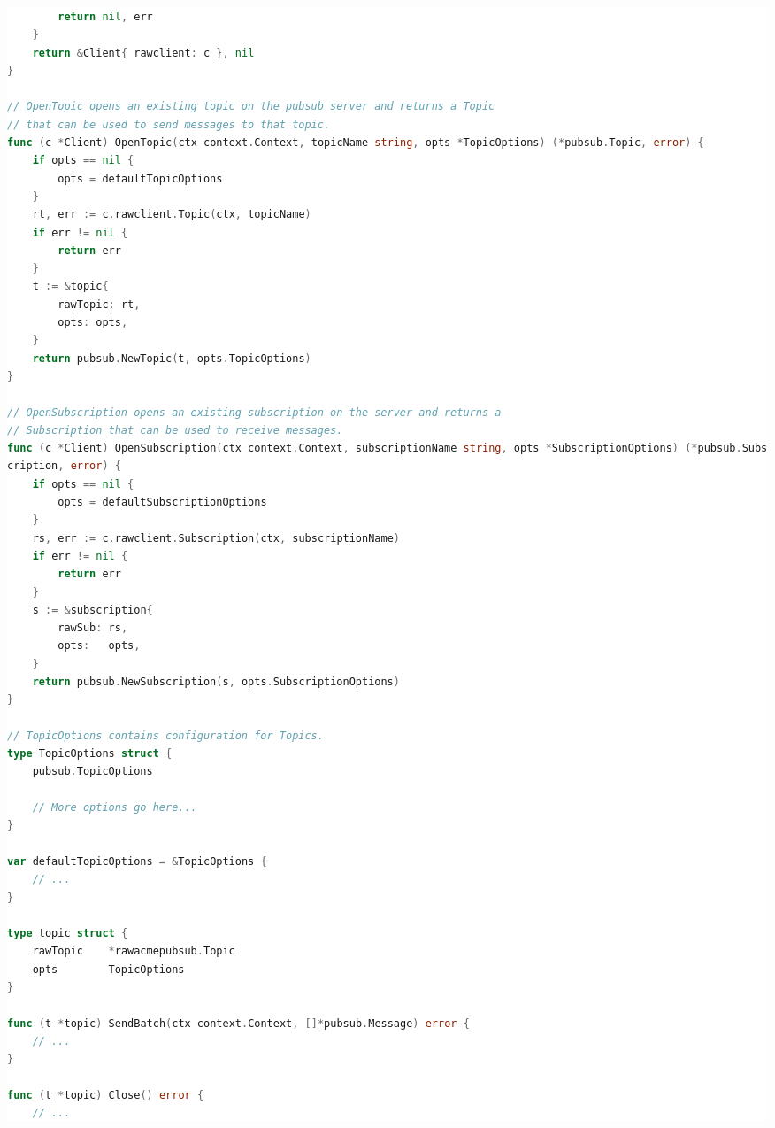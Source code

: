```go
		return nil, err
	}
	return &Client{ rawclient: c }, nil
}

// OpenTopic opens an existing topic on the pubsub server and returns a Topic
// that can be used to send messages to that topic.
func (c *Client) OpenTopic(ctx context.Context, topicName string, opts *TopicOptions) (*pubsub.Topic, error) {
	if opts == nil {
		opts = defaultTopicOptions
	}
	rt, err := c.rawclient.Topic(ctx, topicName)
	if err != nil {
		return err
	}
	t := &topic{
		rawTopic: rt,
		opts: opts,
	}
	return pubsub.NewTopic(t, opts.TopicOptions)
}

// OpenSubscription opens an existing subscription on the server and returns a
// Subscription that can be used to receive messages.
func (c *Client) OpenSubscription(ctx context.Context, subscriptionName string, opts *SubscriptionOptions) (*pubsub.Subscription, error) {
	if opts == nil {
		opts = defaultSubscriptionOptions
	}
	rs, err := c.rawclient.Subscription(ctx, subscriptionName)
	if err != nil {
		return err
	}
	s := &subscription{
		rawSub: rs,
		opts: 	opts,
	}
	return pubsub.NewSubscription(s, opts.SubscriptionOptions)
}

// TopicOptions contains configuration for Topics.
type TopicOptions struct {
	pubsub.TopicOptions

	// More options go here...
}

var defaultTopicOptions = &TopicOptions {
	// ...
}

type topic struct {
	rawTopic 	*rawacmepubsub.Topic
	opts 		TopicOptions
}

func (t *topic) SendBatch(ctx context.Context, []*pubsub.Message) error {
	// ...
}

func (t *topic) Close() error {
	// ...
```